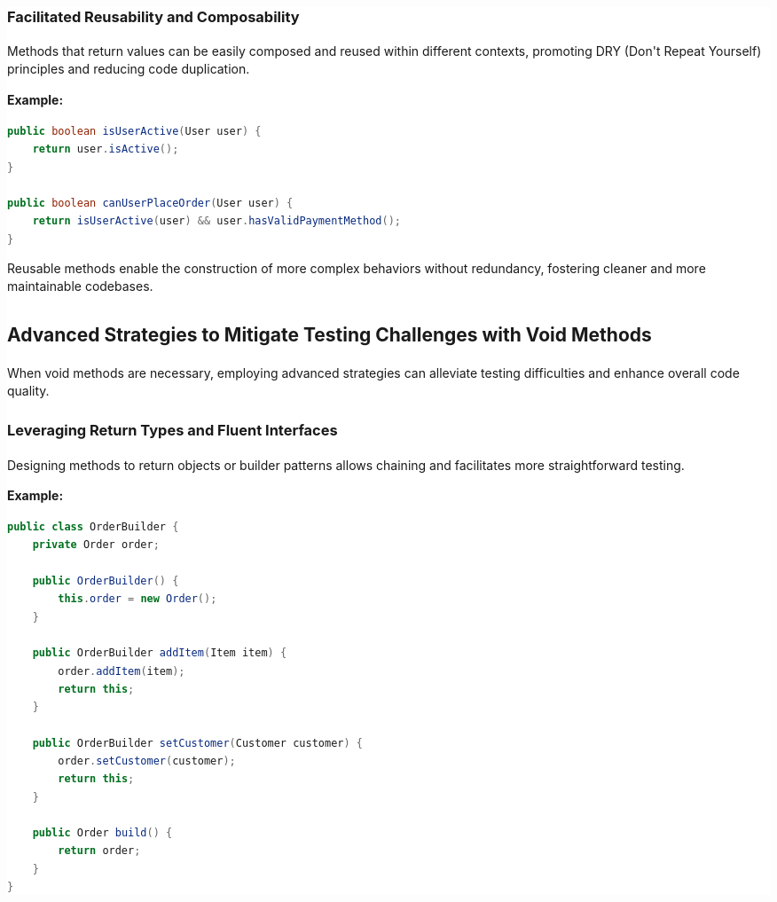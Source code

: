 ### Facilitated Reusability and Composability

Methods that return values can be easily composed and reused within different contexts, promoting DRY (Don't Repeat Yourself) principles and reducing code duplication.

**Example:**

```java
public boolean isUserActive(User user) {
    return user.isActive();
}

public boolean canUserPlaceOrder(User user) {
    return isUserActive(user) && user.hasValidPaymentMethod();
}
```

Reusable methods enable the construction of more complex behaviors without redundancy, fostering cleaner and more maintainable codebases.

## Advanced Strategies to Mitigate Testing Challenges with Void Methods

When void methods are necessary, employing advanced strategies can alleviate testing difficulties and enhance overall code quality.

### Leveraging Return Types and Fluent Interfaces

Designing methods to return objects or builder patterns allows chaining and facilitates more straightforward testing.

**Example:**

```java
public class OrderBuilder {
    private Order order;

    public OrderBuilder() {
        this.order = new Order();
    }

    public OrderBuilder addItem(Item item) {
        order.addItem(item);
        return this;
    }

    public OrderBuilder setCustomer(Customer customer) {
        order.setCustomer(customer);
        return this;
    }

    public Order build() {
        return order;
    }
}
```
